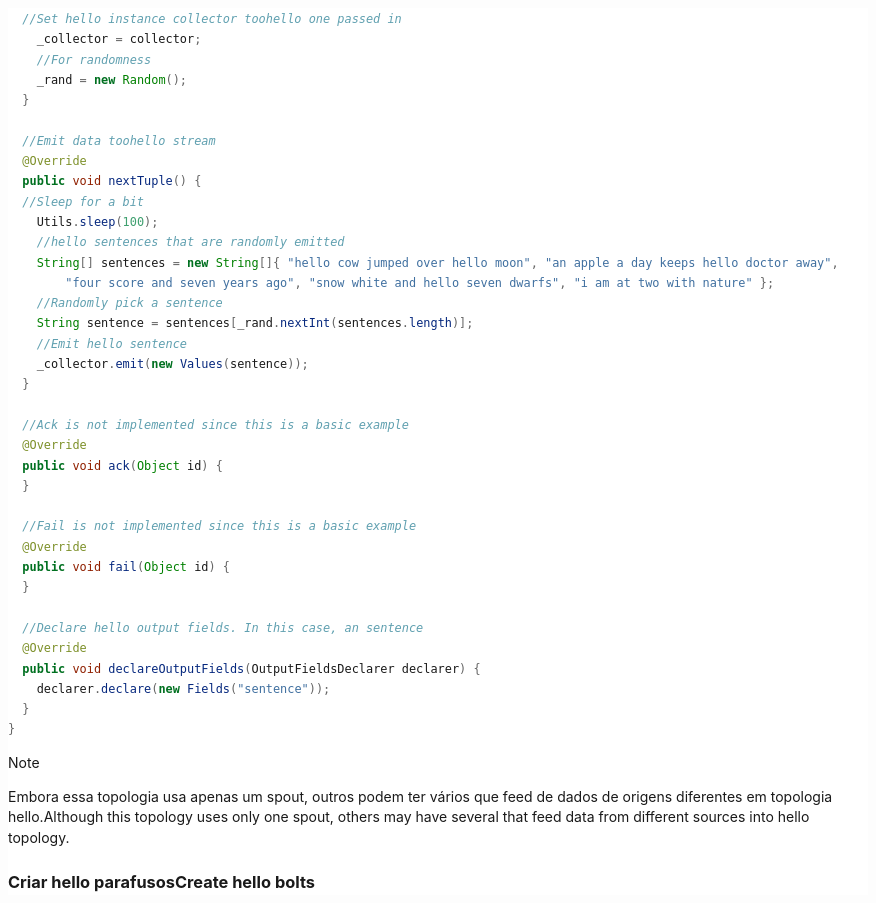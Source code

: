 ```java
  //Set hello instance collector toohello one passed in
    _collector = collector;
    //For randomness
    _rand = new Random();
  }

  //Emit data toohello stream
  @Override
  public void nextTuple() {
  //Sleep for a bit
    Utils.sleep(100);
    //hello sentences that are randomly emitted
    String[] sentences = new String[]{ "hello cow jumped over hello moon", "an apple a day keeps hello doctor away",
        "four score and seven years ago", "snow white and hello seven dwarfs", "i am at two with nature" };
    //Randomly pick a sentence
    String sentence = sentences[_rand.nextInt(sentences.length)];
    //Emit hello sentence
    _collector.emit(new Values(sentence));
  }

  //Ack is not implemented since this is a basic example
  @Override
  public void ack(Object id) {
  }

  //Fail is not implemented since this is a basic example
  @Override
  public void fail(Object id) {
  }

  //Declare hello output fields. In this case, an sentence
  @Override
  public void declareOutputFields(OutputFieldsDeclarer declarer) {
    declarer.declare(new Fields("sentence"));
  }
}
```

> [!NOTE]
> <span data-ttu-id="ff678-187">Embora essa topologia usa apenas um spout, outros podem ter vários que feed de dados de origens diferentes em topologia hello.</span><span class="sxs-lookup"><span data-stu-id="ff678-187">Although this topology uses only one spout, others may have several that feed data from different sources into hello topology.</span></span>

### <a name="create-hello-bolts"></a><span data-ttu-id="ff678-188">Criar hello parafusos</span><span class="sxs-lookup"><span data-stu-id="ff678-188">Create hello bolts</span></span>
